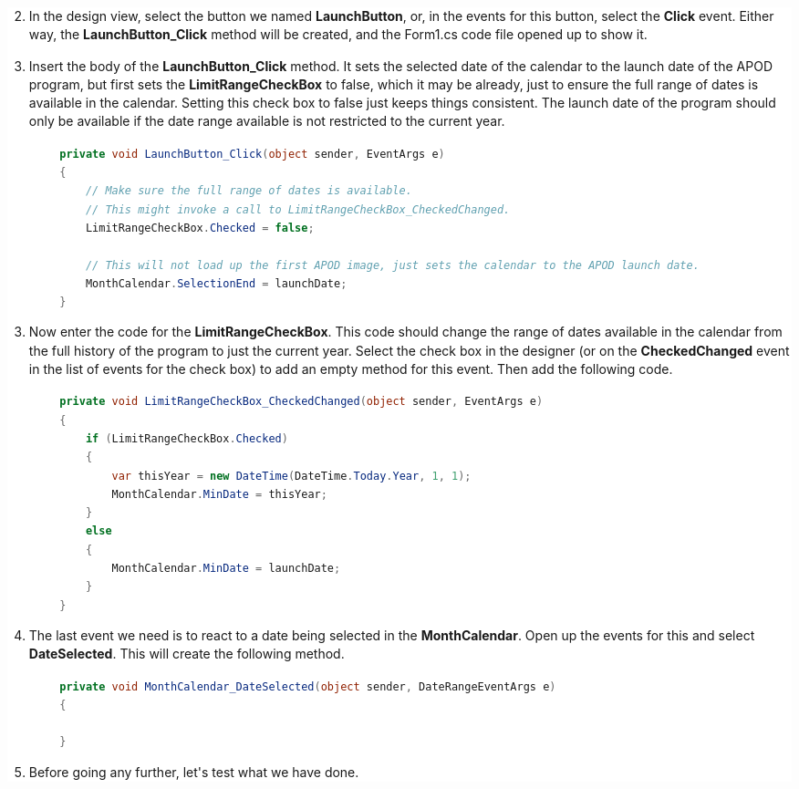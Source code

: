 2. In the design view, select the button we named **LaunchButton**, or, in the events for this button, select the **Click** event. Either way, the **LaunchButton_Click** method will be created, and the Form1.cs code file opened up to show it.

3. Insert the body of the **LaunchButton_Click** method. It sets the selected date of the calendar to the launch date of the APOD program, but first sets the **LimitRangeCheckBox** to false, which it may be already, just to ensure the full range of dates is available in the calendar. Setting this check box to false just keeps things consistent. The launch date of the program should only be available if the date range available is not restricted to the current year.

```cs
        private void LaunchButton_Click(object sender, EventArgs e)
        {
            // Make sure the full range of dates is available.
            // This might invoke a call to LimitRangeCheckBox_CheckedChanged.
            LimitRangeCheckBox.Checked = false;

            // This will not load up the first APOD image, just sets the calendar to the APOD launch date.
            MonthCalendar.SelectionEnd = launchDate;
        }
```

3. Now enter the code for the **LimitRangeCheckBox**. This code should change the range of dates available in the calendar from the full history of the program to just the current year. Select the check box in the designer (or on the **CheckedChanged** event in the list of events for the check box) to add an empty method for this event. Then add the following code.

```cs
        private void LimitRangeCheckBox_CheckedChanged(object sender, EventArgs e)
        {
            if (LimitRangeCheckBox.Checked)
            {
                var thisYear = new DateTime(DateTime.Today.Year, 1, 1);
                MonthCalendar.MinDate = thisYear;              
            }
            else
            {
                MonthCalendar.MinDate = launchDate;
            }
        }
```

4. The last event we need is to react to a date being selected in the **MonthCalendar**. Open up the events for this and select **DateSelected**. This will create the following method.

```cs
        private void MonthCalendar_DateSelected(object sender, DateRangeEventArgs e)
        {

        }

```

5. Before going any further, let's test what we have done. 
